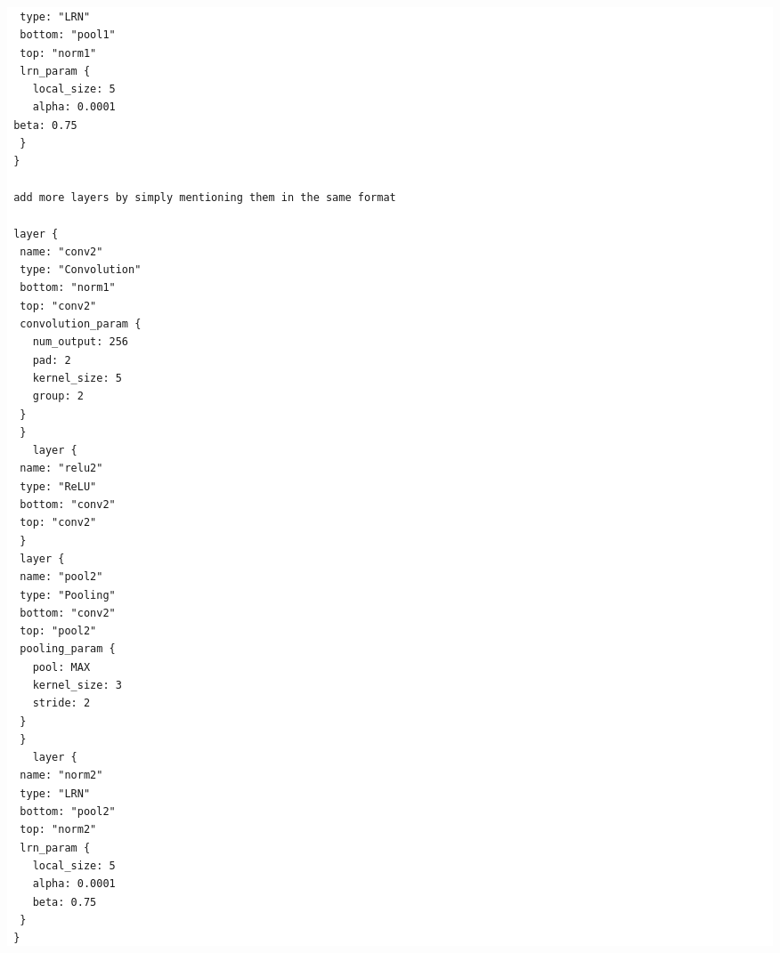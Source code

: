       type: "LRN"
      bottom: "pool1"
      top: "norm1"
      lrn_param {
        local_size: 5
        alpha: 0.0001
     beta: 0.75
      }
     }
     
     add more layers by simply mentioning them in the same format 
     
     layer {
      name: "conv2"
      type: "Convolution"
      bottom: "norm1"
      top: "conv2"
      convolution_param {
        num_output: 256
        pad: 2
        kernel_size: 5
        group: 2
      }
      }
        layer {
      name: "relu2"
      type: "ReLU"
      bottom: "conv2"
      top: "conv2"
      }
      layer {
      name: "pool2"
      type: "Pooling"
      bottom: "conv2"
      top: "pool2"
      pooling_param {
        pool: MAX
        kernel_size: 3
        stride: 2
      }
      }
        layer {
      name: "norm2"
      type: "LRN"
      bottom: "pool2"
      top: "norm2"
      lrn_param {
        local_size: 5
        alpha: 0.0001
        beta: 0.75
      }
     }
     